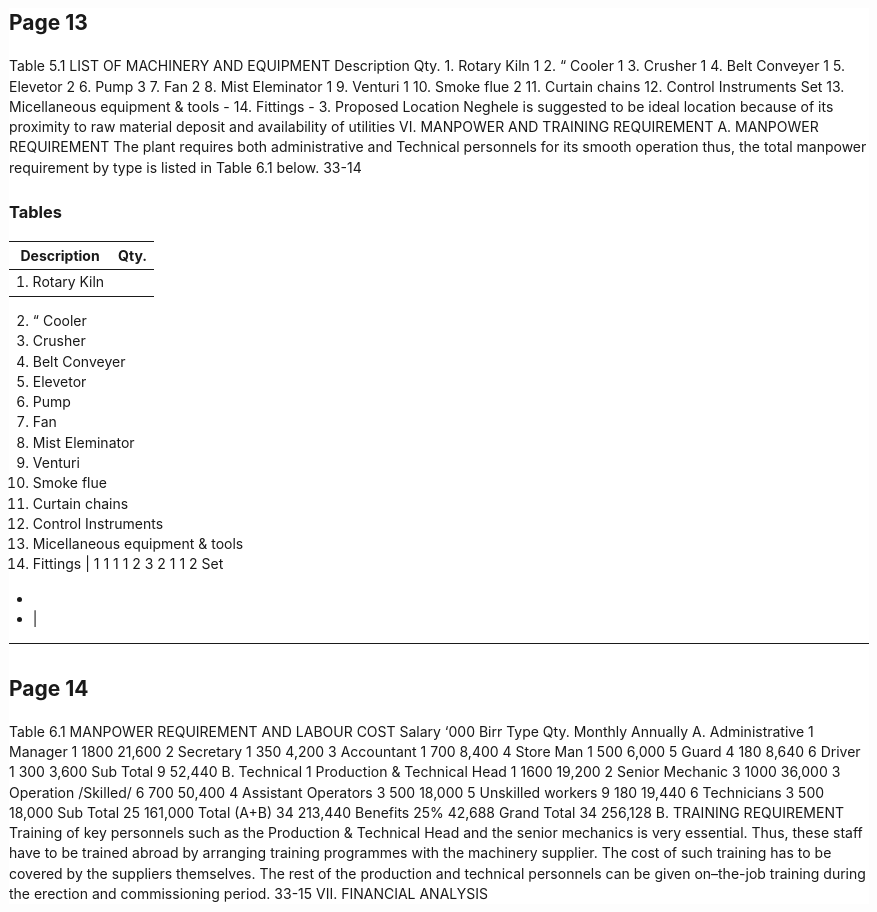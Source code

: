 
## Page 13

Table 5.1 LIST OF MACHINERY AND EQUIPMENT Description Qty. 1. Rotary Kiln 1 2. “ Cooler 1 3. Crusher 1 4. Belt Conveyer 1 5. Elevetor 2 6. Pump 3 7. Fan 2 8. Mist Eleminator 1 9. Venturi 1 10. Smoke flue 2 11. Curtain chains 12. Control Instruments Set 13. Micellaneous equipment & tools - 14. Fittings - 3. Proposed Location Neghele is suggested to be ideal location because of its proximity to raw material deposit and availability of utilities VI. MANPOWER AND TRAINING REQUIREMENT A. MANPOWER REQUIREMENT The plant requires both administrative and Technical personnels for its smooth operation thus, the total manpower requirement by type is listed in Table 6.1 below. 33-14

### Tables

| Description | Qty. |
|---|---|
| 1. Rotary Kiln
2. “ Cooler
3. Crusher
4. Belt Conveyer
5. Elevetor
6. Pump
7. Fan
8. Mist Eleminator
9. Venturi
10. Smoke flue
11. Curtain chains
12. Control Instruments
13. Micellaneous equipment & tools
14. Fittings | 1
1
1
1
2
3
2
1
1
2
Set
-
- |

---

## Page 14

Table 6.1 MANPOWER REQUIREMENT AND LABOUR COST Salary ‘000 Birr Type Qty. Monthly Annually A. Administrative 1 Manager 1 1800 21,600 2 Secretary 1 350 4,200 3 Accountant 1 700 8,400 4 Store Man 1 500 6,000 5 Guard 4 180 8,640 6 Driver 1 300 3,600 Sub Total 9 52,440 B. Technical 1 Production & Technical Head 1 1600 19,200 2 Senior Mechanic 3 1000 36,000 3 Operation /Skilled/ 6 700 50,400 4 Assistant Operators 3 500 18,000 5 Unskilled workers 9 180 19,440 6 Technicians 3 500 18,000 Sub Total 25 161,000 Total (A+B) 34 213,440 Benefits 25% 42,688 Grand Total 34 256,128 B. TRAINING REQUIREMENT Training of key personnels such as the Production & Technical Head and the senior mechanics is very essential. Thus, these staff have to be trained abroad by arranging training programmes with the machinery supplier. The cost of such training has to be covered by the suppliers themselves. The rest of the production and technical personnels can be given on–the-job training during the erection and commissioning period. 33-15 VII. FINANCIAL ANALYSIS
